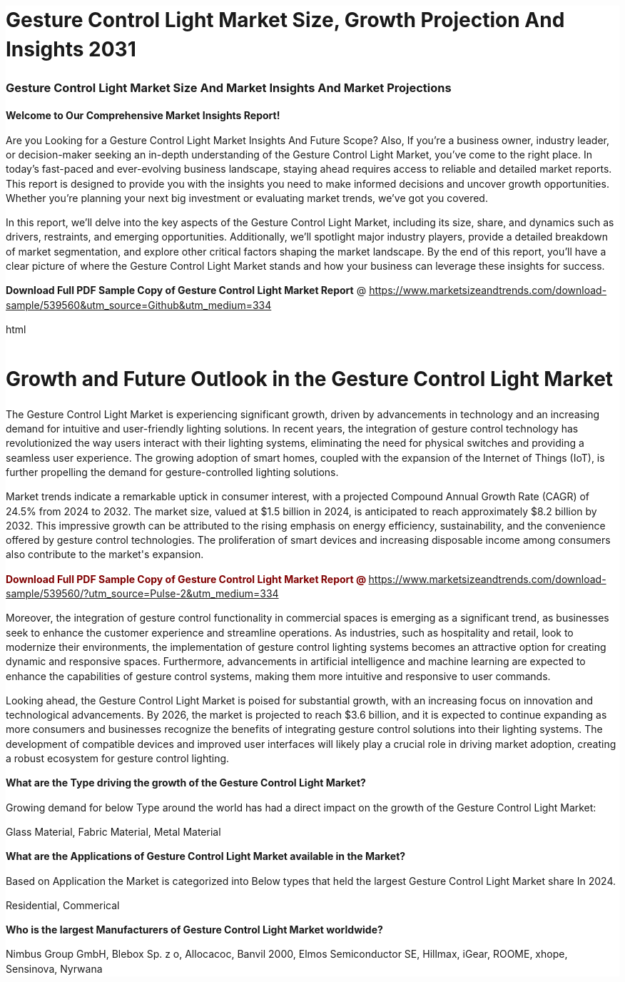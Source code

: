 <h1> Gesture Control Light Market Size, Growth Projection And Insights 2031</h1><div class="" data-test-id=""><h3><span class="">Gesture Control Light Market Size And Market Insights And Market Projections</span></h3></div><div class="" data-test-id=""><p><strong>Welcome to Our Comprehensive Market Insights Report!</strong></p><p>Are you Looking for a Gesture Control Light Market Insights And Future Scope? Also, If you&rsquo;re a business owner, industry leader, or decision-maker seeking an in-depth understanding of the Gesture Control Light Market, you&rsquo;ve come to the right place. In today&rsquo;s fast-paced and ever-evolving business landscape, staying ahead requires access to reliable and detailed market reports. This report is designed to provide you with the insights you need to make informed decisions and uncover growth opportunities. Whether you&rsquo;re planning your next big investment or evaluating market trends, we&rsquo;ve got you covered.</p><p>In this report, we&rsquo;ll delve into the key aspects of the Gesture Control Light Market, including its size, share, and dynamics such as drivers, restraints, and emerging opportunities. Additionally, we&rsquo;ll spotlight major industry players, provide a detailed breakdown of market segmentation, and explore other critical factors shaping the market landscape. By the end of this report, you&rsquo;ll have a clear picture of where the Gesture Control Light Market stands and how your business can leverage these insights for success.</p><p><strong>Download Full PDF Sample Copy of Gesture Control Light Market Report</strong> @ <a href="https://www.marketsizeandtrends.com/download-sample/539560&utm_source=Github&utm_medium=334" target="_blank">https://www.marketsizeandtrends.com/download-sample/539560&utm_source=Github&utm_medium=334</a></p></div><div class="" data-test-id=""><p><span class="">html<div> <h1>Growth and Future Outlook in the Gesture Control Light Market</h1> <p>The Gesture Control Light Market is experiencing significant growth, driven by advancements in technology and an increasing demand for intuitive and user-friendly lighting solutions. In recent years, the integration of gesture control technology has revolutionized the way users interact with their lighting systems, eliminating the need for physical switches and providing a seamless user experience. The growing adoption of smart homes, coupled with the expansion of the Internet of Things (IoT), is further propelling the demand for gesture-controlled lighting solutions.</p> <p>Market trends indicate a remarkable uptick in consumer interest, with a projected Compound Annual Growth Rate (CAGR) of 24.5% from 2024 to 2032. The market size, valued at $1.5 billion in 2024, is anticipated to reach approximately $8.2 billion by 2032. This impressive growth can be attributed to the rising emphasis on energy efficiency, sustainability, and the convenience offered by gesture control technologies. The proliferation of smart devices and increasing disposable income among consumers also contribute to the market's expansion.</p> <p><strong><span style="color: #800000;">Download Full PDF Sample Copy of Gesture Control Light Market Report @</span>&nbsp;</strong><a href="https://www.marketsizeandtrends.com/download-sample/539560/?utm_source=Pulse-2&amp;utm_medium=334">https://www.marketsizeandtrends.com/download-sample/539560/?utm_source=Pulse-2&amp;utm_medium=334</a></p> <p>Moreover, the integration of gesture control functionality in commercial spaces is emerging as a significant trend, as businesses seek to enhance the customer experience and streamline operations. As industries, such as hospitality and retail, look to modernize their environments, the implementation of gesture control lighting systems becomes an attractive option for creating dynamic and responsive spaces. Furthermore, advancements in artificial intelligence and machine learning are expected to enhance the capabilities of gesture control systems, making them more intuitive and responsive to user commands.</p> <p>Looking ahead, the Gesture Control Light Market is poised for substantial growth, with an increasing focus on innovation and technological advancements. By 2026, the market is projected to reach $3.6 billion, and it is expected to continue expanding as more consumers and businesses recognize the benefits of integrating gesture control solutions into their lighting systems. The development of compatible devices and improved user interfaces will likely play a crucial role in driving market adoption, creating a robust ecosystem for gesture control lighting.</p></div></span></p><p><strong><span class="">What are the&nbsp;Type driving the growth of the Gesture Control Light Market?</span></strong></p></div><div class="" data-test-id=""><p><span class="">Growing demand for below Type around the world has had a direct impact on the growth of the Gesture Control Light Market:</span></p></div><div class="" data-test-id=""><p>Glass Material, Fabric Material, Metal Material</p><p><span class=""><strong>What are the&nbsp;Applications&nbsp;of Gesture Control Light Market available in the Market?</strong></span></p></div><div class="" data-test-id=""><p><span class="">Based on Application the Market is categorized into Below types that held the largest Gesture Control Light Market share In 2024.</span></p></div><div class="" data-test-id=""><p><span class="">Residential, Commerical</span></p><p><span class=""><strong>Who is the largest Manufacturers of Gesture Control Light Market worldwide?</strong></span></p></div><div class="" data-test-id=""><p><span class="">Nimbus Group GmbH, Blebox Sp. z o, Allocacoc, Banvil 2000, Elmos Semiconductor SE, Hillmax, iGear, ROOME, xhope, Sensinova, Nyrwana